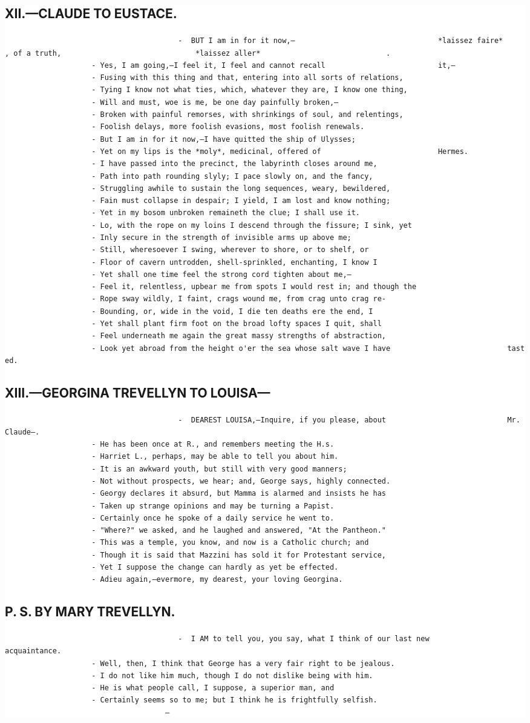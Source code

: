 ## XII.—CLAUDE TO EUSTACE.

  					 						-  BUT I am in for it now,— 								*laissez faire* 							, of a truth,  								*laissez aller* 							. 
 						- Yes, I am going,—I feel it, I feel and cannot recall 							it,— 
 						- Fusing with this thing and that, entering into all sorts of relations, 								 						
 						- Tying I know not what ties, which, whatever they are, I know one thing, 
 						- Will and must, woe is me, be one day painfully broken,— 
 						- Broken with painful remorses, with shrinkings of soul, and relentings, 
 						- Foolish delays, more foolish evasions, most foolish renewals. 
 						- But I am in for it now,—I have quitted the ship of Ulysses; 
 						- Yet on my lips is the *moly*, medicinal, offered of 							Hermes. 
 						- I have passed into the precinct, the labyrinth closes around me, 
 						- Path into path rounding slyly; I pace slowly on, and the fancy, 
 						- Struggling awhile to sustain the long sequences, weary, bewildered, 
 						- Fain must collapse in despair; I yield, I am lost and know nothing; 
 						- Yet in my bosom unbroken remaineth the clue; I shall use it. 
 						- Lo, with the rope on my loins I descend through the fissure; I sink, yet 
 						- Inly secure in the strength of invisible arms up above me; 
 						- Still, wheresoever I swing, wherever to shore, or to shelf, or 
 						- Floor of cavern untrodden, shell-sprinkled, enchanting, I know I 
 						- Yet shall one time feel the strong cord tighten about me,— 
 						- Feel it, relentless, upbear me from spots I would rest in; and though the 
 						- Rope sway wildly, I faint, crags wound me, from crag unto crag re-
 						- Bounding, or, wide in the void, I die ten deaths ere the end, I 
 						- Yet shall plant firm foot on the broad lofty spaces I quit, shall 
 						- Feel underneath me again the great massy strengths of abstraction, 
 						- Look yet abroad from the height o'er the sea whose salt wave I have 							tasted. 
 					 				  				 					
## XIII.—GEORGINA TREVELLYN TO LOUISA—

  					 						-  DEAREST LOUISA,—Inquire, if you please, about 							Mr. Claude—. 
 						- He has been once at R., and remembers meeting the H.s. 
 						- Harriet L., perhaps, may be able to tell you about him. 
 						- It is an awkward youth, but still with very good manners; 
 						- Not without prospects, we hear; and, George says, highly connected. 
 						- Georgy declares it absurd, but Mamma is alarmed and insists he has 
 						- Taken up strange opinions and may be turning a Papist. 
 						- Certainly once he spoke of a daily service he went to. 
 						- "Where?" we asked, and he laughed and answered, "At the Pantheon." 
 						- This was a temple, you know, and now is a Catholic church; and 
 						- Though it is said that Mazzini has sold it for Protestant service, 
 						- Yet I suppose the change can hardly as yet be effected. 
 						- Adieu again,—evermore, my dearest, your loving Georgina. 
 					 				  				 					
## P. S. BY MARY TREVELLYN.

  					 						-  I AM to tell you, you say, what I think of our last new 							acquaintance. 
 						- Well, then, I think that George has a very fair right to be jealous. 
 						- I do not like him much, though I do not dislike being with him. 
 						- He is what people call, I suppose, a superior man, and 
 						- Certainly seems so to me; but I think he is frightfully selfish. 
 					 					 —
